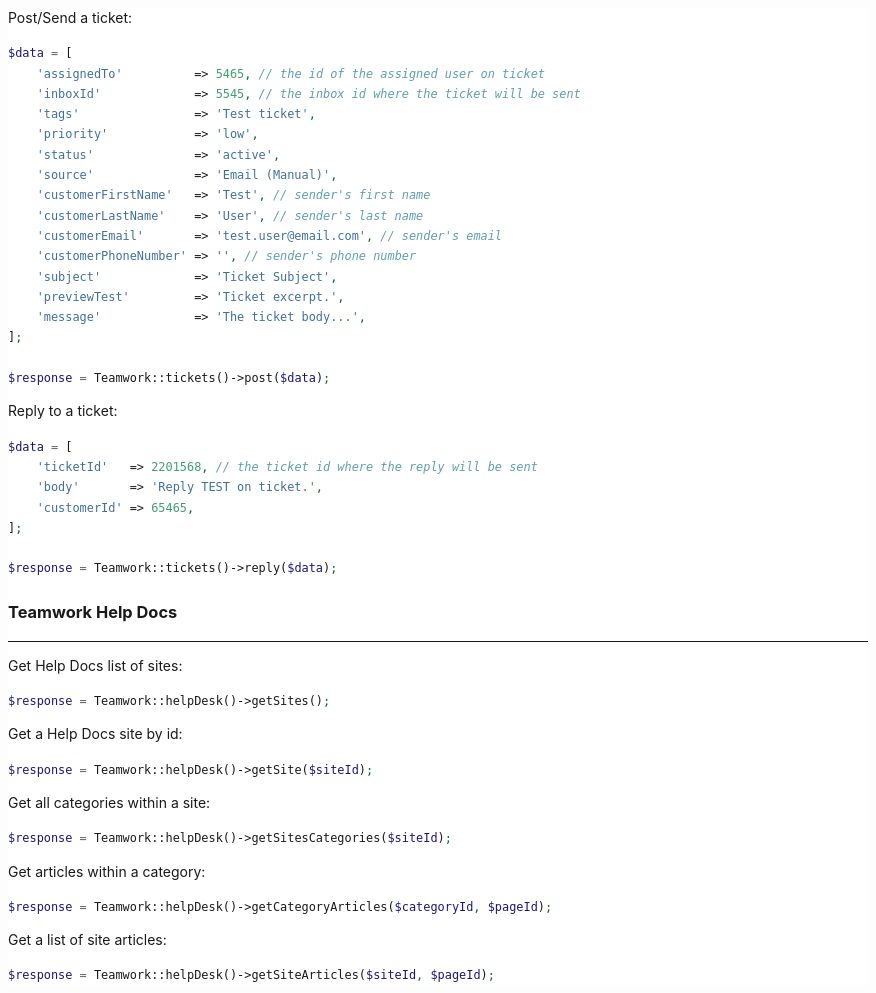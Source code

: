 Post/Send a ticket:
```php
$data = [
    'assignedTo'          => 5465, // the id of the assigned user on ticket
    'inboxId'             => 5545, // the inbox id where the ticket will be sent
    'tags'                => 'Test ticket',
    'priority'            => 'low',
    'status'              => 'active',
    'source'              => 'Email (Manual)',
    'customerFirstName'   => 'Test', // sender's first name
    'customerLastName'    => 'User', // sender's last name
    'customerEmail'       => 'test.user@email.com', // sender's email
    'customerPhoneNumber' => '', // sender's phone number
    'subject'             => 'Ticket Subject',
    'previewTest'         => 'Ticket excerpt.',
    'message'             => 'The ticket body...',
];

$response = Teamwork::tickets()->post($data);
```

Reply to a ticket:
```php
$data = [
    'ticketId'   => 2201568, // the ticket id where the reply will be sent
    'body'       => 'Reply TEST on ticket.',
    'customerId' => 65465,
];

$response = Teamwork::tickets()->reply($data);
```

### Teamwork Help Docs
___
Get Help Docs list of sites:
```php
$response = Teamwork::helpDesk()->getSites();
```

Get a Help Docs site by id:
```php
$response = Teamwork::helpDesk()->getSite($siteId);
```

Get all categories within a site:
```php
$response = Teamwork::helpDesk()->getSitesCategories($siteId);
```

Get articles within a category:
```php
$response = Teamwork::helpDesk()->getCategoryArticles($categoryId, $pageId);
```

Get a list of site articles:
```php
$response = Teamwork::helpDesk()->getSiteArticles($siteId, $pageId);
```
